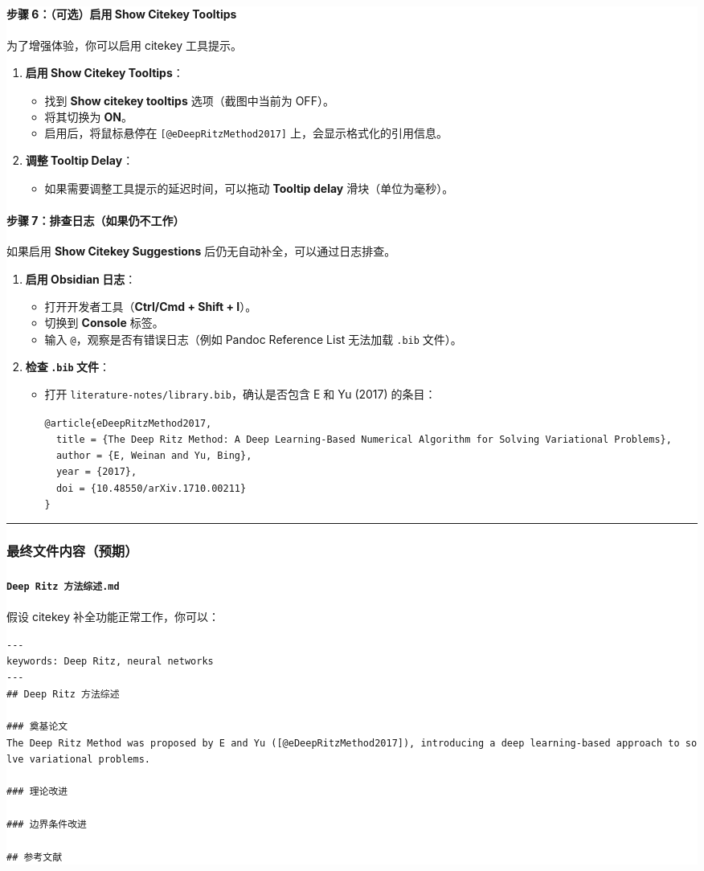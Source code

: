 #### 步骤 6：（可选）启用 Show Citekey Tooltips
为了增强体验，你可以启用 citekey 工具提示。

1. **启用 Show Citekey Tooltips**：
   - 找到 **Show citekey tooltips** 选项（截图中当前为 OFF）。
   - 将其切换为 **ON**。
   - 启用后，将鼠标悬停在 `[@eDeepRitzMethod2017]` 上，会显示格式化的引用信息。

2. **调整 Tooltip Delay**：
   - 如果需要调整工具提示的延迟时间，可以拖动 **Tooltip delay** 滑块（单位为毫秒）。

#### 步骤 7：排查日志（如果仍不工作）
如果启用 **Show Citekey Suggestions** 后仍无自动补全，可以通过日志排查。

1. **启用 Obsidian 日志**：
   - 打开开发者工具（**Ctrl/Cmd + Shift + I**）。
   - 切换到 **Console** 标签。
   - 输入 `@`，观察是否有错误日志（例如 Pandoc Reference List 无法加载 `.bib` 文件）。

2. **检查 `.bib` 文件**：
   - 打开 `literature-notes/library.bib`，确认是否包含 E 和 Yu (2017) 的条目：
     ```
     @article{eDeepRitzMethod2017,
       title = {The Deep Ritz Method: A Deep Learning-Based Numerical Algorithm for Solving Variational Problems},
       author = {E, Weinan and Yu, Bing},
       year = {2017},
       doi = {10.48550/arXiv.1710.00211}
     }
     ```

---

### 最终文件内容（预期）

#### `Deep Ritz 方法综述.md`
假设 citekey 补全功能正常工作，你可以：
```
---
keywords: Deep Ritz, neural networks
---
## Deep Ritz 方法综述

### 奠基论文
The Deep Ritz Method was proposed by E and Yu ([@eDeepRitzMethod2017]), introducing a deep learning-based approach to solve variational problems.

### 理论改进

### 边界条件改进

## 参考文献
```
